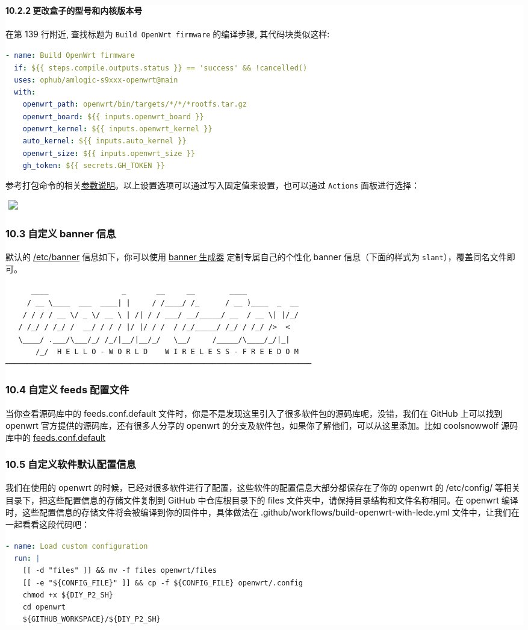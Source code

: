 #### 10.2.2 更改盒子的型号和内核版本号

在第 139 行附近, 查找标题为 `Build OpenWrt firmware` 的编译步骤, 其代码块类似这样:
```yaml
- name: Build OpenWrt firmware
  if: ${{ steps.compile.outputs.status }} == 'success' && !cancelled()
  uses: ophub/amlogic-s9xxx-openwrt@main
  with:
    openwrt_path: openwrt/bin/targets/*/*/*rootfs.tar.gz
    openwrt_board: ${{ inputs.openwrt_board }}
    openwrt_kernel: ${{ inputs.openwrt_kernel }}
    auto_kernel: ${{ inputs.auto_kernel }}
    openwrt_size: ${{ inputs.openwrt_size }}
    gh_token: ${{ secrets.GH_TOKEN }}
```
参考打包命令的相关[参数说明](https://github.com/ophub/amlogic-s9xxx-openwrt/blob/main/README.cn.md#github-actions-输入参数说明)。以上设置选项可以通过写入固定值来设置，也可以通过 `Actions` 面板进行选择：
<div style="width:100%;margin-top:40px;margin:5px;">
<img src=https://user-images.githubusercontent.com/68696949/181870674-1816aa21-ece4-4149-83ce-6ec7f95ece68.png width="700" />
</div>

### 10.3 自定义 banner 信息

默认的 [/etc/banner](../openwrt-files/common-files/etc/banner) 信息如下，你可以使用 [banner 生成器](https://www.bootschool.net/ascii) 定制专属自己的个性化 banner 信息（下面的样式为 `slant`），覆盖同名文件即可。

```shell
      ____                 _       __     __        ____
     / __ \____  ___  ____| |     / /____/ /_      / __ )____  _  __
    / / / / __ \/ _ \/ __ \ | /| / / ___/ __/_____/ __  / __ \| |/_/
   / /_/ / /_/ /  __/ / / / |/ |/ / /  / /_/_____/ /_/ / /_/ />  <
   \____/ .___/\___/_/ /_/|__/|__/_/   \__/     /_____/\____/_/|_|
       /_/  H E L L O - W O R L D    W I R E L E S S - F R E E D O M
───────────────────────────────────────────────────────────────────────
```

### 10.4 自定义 feeds 配置文件

当你查看源码库中的 feeds.conf.default 文件时，你是不是发现这里引入了很多软件包的源码库呢，没错，我们在 GitHub 上可以找到 openwrt 官方提供的源码库，还有很多人分享的 openwrt 的分支及软件包，如果你了解他们，可以从这里添加。比如 coolsnowwolf 源码库中的 [feeds.conf.default](https://github.com/coolsnowwolf/lede/blob/master/feeds.conf.default)

### 10.5 自定义软件默认配置信息

我们在使用的 openwrt 的时候，已经对很多软件进行了配置，这些软件的配置信息大部分都保存在了你的 openwrt 的 /etc/config/ 等相关目录下，把这些配置信息的存储文件复制到 GitHub 中仓库根目录下的 files 文件夹中，请保持目录结构和文件名称相同。在 openwrt 编译时，这些配置信息的存储文件将会被编译到你的固件中，具体做法在 .github/workflows/build-openwrt-with-lede.yml 文件中，让我们在一起看看这段代码吧：

```yaml
- name: Load custom configuration
  run: |
    [[ -d "files" ]] && mv -f files openwrt/files
    [[ -e "${CONFIG_FILE}" ]] && cp -f ${CONFIG_FILE} openwrt/.config
    chmod +x ${DIY_P2_SH}
    cd openwrt
    ${GITHUB_WORKSPACE}/${DIY_P2_SH}
```


   [ 文件 → 导入固件包 ]: X96Max_Plus2_20191213-1457_ATV9_davietPDA_v1.5.img